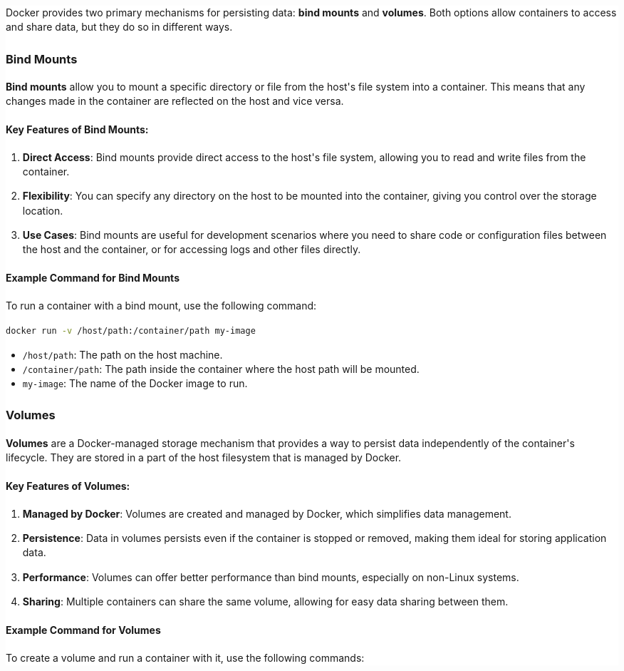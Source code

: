 Docker provides two primary mechanisms for persisting data: **bind mounts** and **volumes**. Both options allow containers to access and share data, but they do so in different ways.

### Bind Mounts

**Bind mounts** allow you to mount a specific directory or file from the host's file system into a container. This means that any changes made in the container are reflected on the host and vice versa.

#### Key Features of Bind Mounts:

1. **Direct Access**: Bind mounts provide direct access to the host's file system, allowing you to read and write files from the container.

2. **Flexibility**: You can specify any directory on the host to be mounted into the container, giving you control over the storage location.

3. **Use Cases**: Bind mounts are useful for development scenarios where you need to share code or configuration files between the host and the container, or for accessing logs and other files directly.

#### Example Command for Bind Mounts

To run a container with a bind mount, use the following command:

```bash
docker run -v /host/path:/container/path my-image
```

- `/host/path`: The path on the host machine.
- `/container/path`: The path inside the container where the host path will be mounted.
- `my-image`: The name of the Docker image to run.

### Volumes

**Volumes** are a Docker-managed storage mechanism that provides a way to persist data independently of the container's lifecycle. They are stored in a part of the host filesystem that is managed by Docker.

#### Key Features of Volumes:

1. **Managed by Docker**: Volumes are created and managed by Docker, which simplifies data management.

2. **Persistence**: Data in volumes persists even if the container is stopped or removed, making them ideal for storing application data.

3. **Performance**: Volumes can offer better performance than bind mounts, especially on non-Linux systems.

4. **Sharing**: Multiple containers can share the same volume, allowing for easy data sharing between them.

#### Example Command for Volumes

To create a volume and run a container with it, use the following commands:
